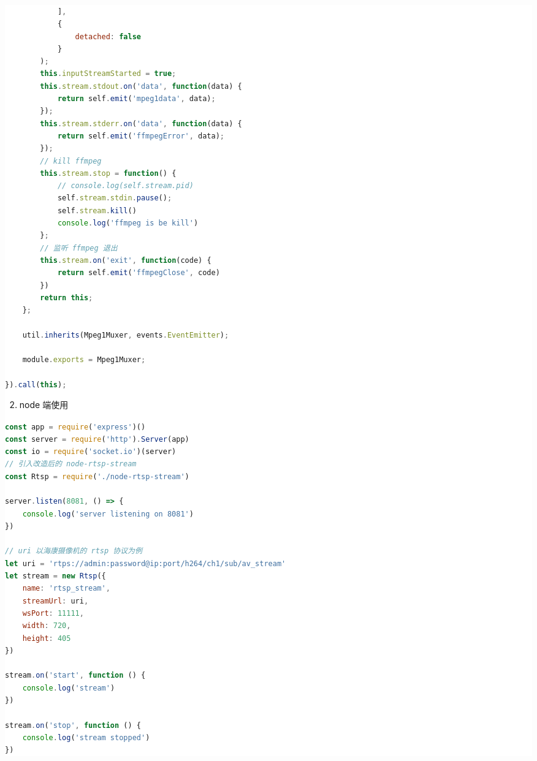 ```js
            ], 
            {
                detached: false
            }
        );
        this.inputStreamStarted = true;
        this.stream.stdout.on('data', function(data) {
            return self.emit('mpeg1data', data);
        });
        this.stream.stderr.on('data', function(data) {
            return self.emit('ffmpegError', data);
        });
        // kill ffmpeg
        this.stream.stop = function() {
            // console.log(self.stream.pid)
            self.stream.stdin.pause();
            self.stream.kill()
            console.log('ffmpeg is be kill')
        };
        // 监听 ffmpeg 退出
        this.stream.on('exit', function(code) {
            return self.emit('ffmpegClose', code)
        })
        return this;
    };

    util.inherits(Mpeg1Muxer, events.EventEmitter);

    module.exports = Mpeg1Muxer;

}).call(this);
```

2. node 端使用

```js
const app = require('express')()
const server = require('http').Server(app)
const io = require('socket.io')(server)
// 引入改造后的 node-rtsp-stream
const Rtsp = require('./node-rtsp-stream')

server.listen(8081, () => {
    console.log('server listening on 8081')
})

// uri 以海康摄像机的 rtsp 协议为例
let uri = 'rtps://admin:password@ip:port/h264/ch1/sub/av_stream'
let stream = new Rtsp({
    name: 'rtsp_stream',
    streamUrl: uri,
    wsPort: 11111,
    width: 720,
    height: 405
})

stream.on('start', function () {
    console.log('stream')
})

stream.on('stop', function () {
    console.log('stream stopped')
})

```